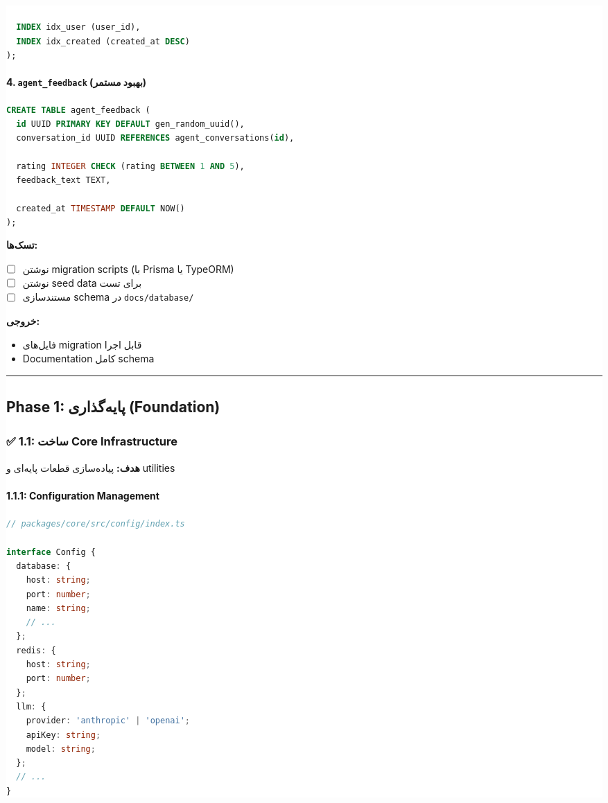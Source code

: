 ```sql

  INDEX idx_user (user_id),
  INDEX idx_created (created_at DESC)
);
```

#### 4. `agent_feedback` (بهبود مستمر)
```sql
CREATE TABLE agent_feedback (
  id UUID PRIMARY KEY DEFAULT gen_random_uuid(),
  conversation_id UUID REFERENCES agent_conversations(id),

  rating INTEGER CHECK (rating BETWEEN 1 AND 5),
  feedback_text TEXT,

  created_at TIMESTAMP DEFAULT NOW()
);
```

**تسک‌ها:**
- [ ] نوشتن migration scripts (با Prisma یا TypeORM)
- [ ] نوشتن seed data برای تست
- [ ] مستندسازی schema در `docs/database/`

**خروجی:**
- فایل‌های migration قابل اجرا
- Documentation کامل schema

---

## Phase 1: پایه‌گذاری (Foundation)

### ✅ 1.1: ساخت Core Infrastructure

**هدف:** پیاده‌سازی قطعات پایه‌ای و utilities

#### 1.1.1: Configuration Management
```typescript
// packages/core/src/config/index.ts

interface Config {
  database: {
    host: string;
    port: number;
    name: string;
    // ...
  };
  redis: {
    host: string;
    port: number;
  };
  llm: {
    provider: 'anthropic' | 'openai';
    apiKey: string;
    model: string;
  };
  // ...
}
```
